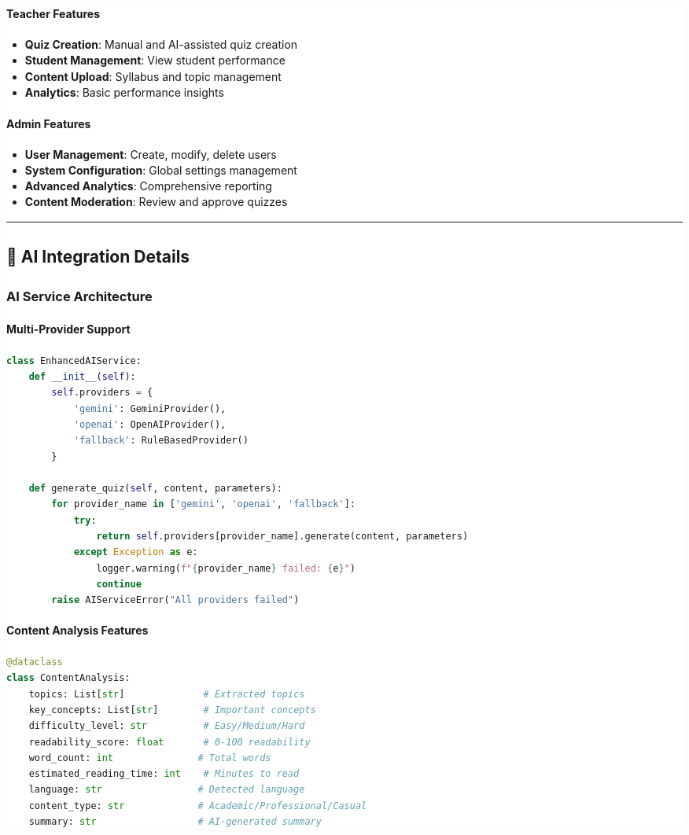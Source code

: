 #### Teacher Features
- **Quiz Creation**: Manual and AI-assisted quiz creation
- **Student Management**: View student performance
- **Content Upload**: Syllabus and topic management
- **Analytics**: Basic performance insights

#### Admin Features
- **User Management**: Create, modify, delete users
- **System Configuration**: Global settings management
- **Advanced Analytics**: Comprehensive reporting
- **Content Moderation**: Review and approve quizzes

---

## 🤖 AI Integration Details

### AI Service Architecture

#### Multi-Provider Support
```python
class EnhancedAIService:
    def __init__(self):
        self.providers = {
            'gemini': GeminiProvider(),
            'openai': OpenAIProvider(),
            'fallback': RuleBasedProvider()
        }
    
    def generate_quiz(self, content, parameters):
        for provider_name in ['gemini', 'openai', 'fallback']:
            try:
                return self.providers[provider_name].generate(content, parameters)
            except Exception as e:
                logger.warning(f"{provider_name} failed: {e}")
                continue
        raise AIServiceError("All providers failed")
```

#### Content Analysis Features
```python
@dataclass
class ContentAnalysis:
    topics: List[str]              # Extracted topics
    key_concepts: List[str]        # Important concepts
    difficulty_level: str          # Easy/Medium/Hard
    readability_score: float       # 0-100 readability
    word_count: int               # Total words
    estimated_reading_time: int    # Minutes to read
    language: str                 # Detected language
    content_type: str             # Academic/Professional/Casual
    summary: str                  # AI-generated summary
```
